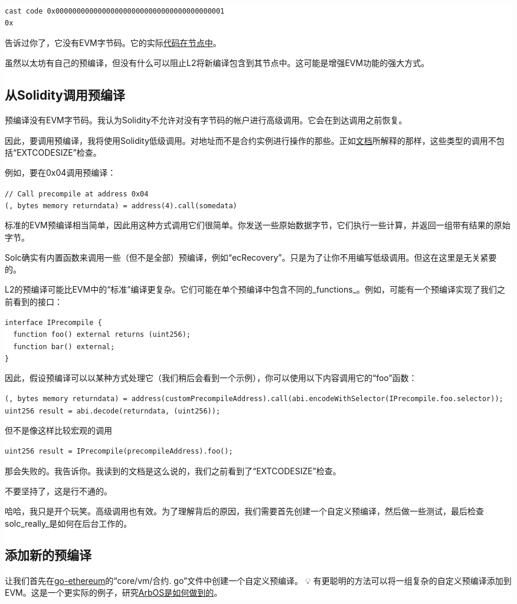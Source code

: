 ```bash
cast code 0x0000000000000000000000000000000000000001
0x
```

告诉过你了，它没有EVM字节码。它的实际[代码在节点中][6]。

虽然以太坊有自己的预编译，但没有什么可以阻止L2将新编译包含到其节点中。这可能是增强EVM功能的强大方式。

## 从Solidity调用预编译

预编译没有EVM字节码。我认为Solidity不允许对没有字节码的帐户进行高级调用。它会在到达调用之前恢复。

因此，要调用预编译，我将使用Solidity低级调用。对地址而不是合约实例进行操作的那些。正如[文档][7]所解释的那样，这些类型的调用不包括“EXTCODESIZE”检查。

例如，要在0x04调用预编译：

```Solidity
// Call precompile at address 0x04
(, bytes memory returndata) = address(4).call(somedata)
```

标准的EVM预编译相当简单，因此用这种方式调用它们很简单。你发送一些原始数据字节，它们执行一些计算，并返回一组带有结果的原始字节。

Solc确实有内置函数来调用一些（但不是全部）预编译，例如“ecRecovery”。只是为了让你不用编写低级调用。但这在这里是无关紧要的。

L2的预编译可能比EVM中的“标准”编译更复杂。它们可能在单个预编译中包含不同的_functions_。例如，可能有一个预编译实现了我们之前看到的接口：

```Solidity
interface IPrecompile {
  function foo() external returns (uint256);
  function bar() external;
}
```

因此，假设预编译可以以某种方式处理它（我们稍后会看到一个示例），你可以使用以下内容调用它的“foo”函数：

```Solidity
(, bytes memory returndata) = address(customPrecompileAddress).call(abi.encodeWithSelector(IPrecompile.foo.selector));
uint256 result = abi.decode(returndata, (uint256));
```

但不是像这样比较宏观的调用

```Solidity
uint256 result = IPrecompile(precompileAddress).foo();
```

那会失败的。我告诉你。我读到的文档是这么说的，我们之前看到了“EXTCODESIZE”检查。

不要坚持了，这是行不通的。

哈哈，我只是开个玩笑。高级调用也有效。为了理解背后的原因，我们需要首先创建一个自定义预编译，然后做一些测试，最后检查solc_really_是如何在后台工作的。

## 添加新的预编译

让我们首先在[go-ethereum][8]的“core/vm/合约. go”文件中创建一个自定义预编译。
💡
有更聪明的方法可以将一组复杂的自定义预编译添加到EVM。这是一个更实际的例子，研究[ArbOS是如何做到的][9]。


[1]: https://unsplash.com/@dbeamer_jpg?utm_source=ghost&utm_medium=referral&utm_campaign=api-credit
[2]: https://unsplash.com/?utm_source=ghost&utm_medium=referral&utm_campaign=api-credit
[3]: /author/tincho/
[4]: https://docs.soliditylang.org/en/v0.8.24/units-and-global-variables.html#members-of-address-types
[5]: https://github.com/ethereum/go-ethereum/blob/v1.13.14/core/vm/contracts.go#L84-L92
[6]: https://github.com/ethereum/go-ethereum/blob/v1.13.14/core/vm/contracts.go#L188-L217
[7]: https://docs.soliditylang.org/en/v0.8.24/units-and-global-variables.html#members-of-address-types
[8]: https://github.com/ethereum/go-ethereum/
[9]: https://docs.arbitrum.io/arbos/#precompiles
[10]: https://book.getfoundry.sh/cast/
[11]: https://hardhat.org/
[12]: https://github.com/ethereum/solidity/blob/v0.8.15/libsolidity/codegen/ExpressionCompiler.cpp#L2718-L2719
[13]: https://github.com/ethereum/solidity/commit/a1aa9d2d90f2f7e7390408e9005d62c7159d4bd4
[14]: https://twitter.com/mattaereal
[15]: https://docs.soliditylang.org/en/v0.8.24/control-structures.html#external-function-calls
[16]: https://github.com/ethereum/solidity/pull/14931
[17]: #/portal/signup/
[18]: https://twitter.com/intent/tweet?text=A%20call%2C%20a%20precompile%20and%20a%20compiler%20walk%20into%20a%20bar&url=https://blog.theredguild.org/a-call-a-precompile-and-a-compiler-walk-into-a-bar/
[19]: https://www.facebook.com/sharer/sharer.php?u=https://blog.theredguild.org/a-call-a-precompile-and-a-compiler-walk-into-a-bar/
[20]: javascript: